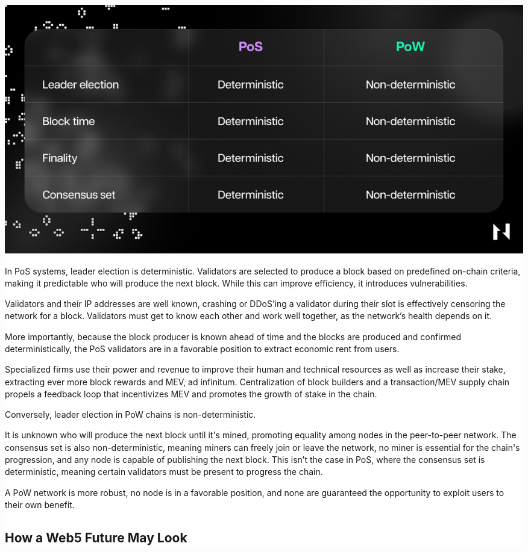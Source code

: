 ![alt_text](images/image-determinism.png "image_tooltip")

In PoS systems, leader election is deterministic. Validators are selected to produce a block based on predefined on-chain criteria, making it predictable who will produce the next block. While this can improve efficiency, it introduces vulnerabilities.

Validators and their IP addresses are well known, crashing or DDoS’ing a validator during their slot is effectively censoring the network for a block. Validators must get to know each other and work well together, as the network’s health depends on it.  

More importantly, because the block producer is known ahead of time and the blocks are produced and confirmed deterministically, the PoS validators are in a favorable position to extract economic rent from users.

Specialized firms use their power and revenue to improve their human and technical resources as well as increase their stake, extracting ever more block rewards and MEV, ad infinitum. Centralization of block builders and a transaction/MEV supply chain propels a feedback loop that incentivizes MEV and promotes the growth of stake in the chain. 

Conversely, leader election in PoW chains is non-deterministic.

It is unknown who will produce the next block until it's mined, promoting equality among nodes in the peer-to-peer network. The consensus set is also non-deterministic, meaning miners can freely join or leave the network, no miner is essential for the chain's progression, and any node is capable of publishing the next block. This isn’t the case in PoS, where the consensus set is deterministic, meaning certain validators must be present to progress the chain.

A PoW network is more robust, no node is in a favorable position, and none are guaranteed the opportunity to exploit users to their own benefit.


## How a Web5 Future May Look
